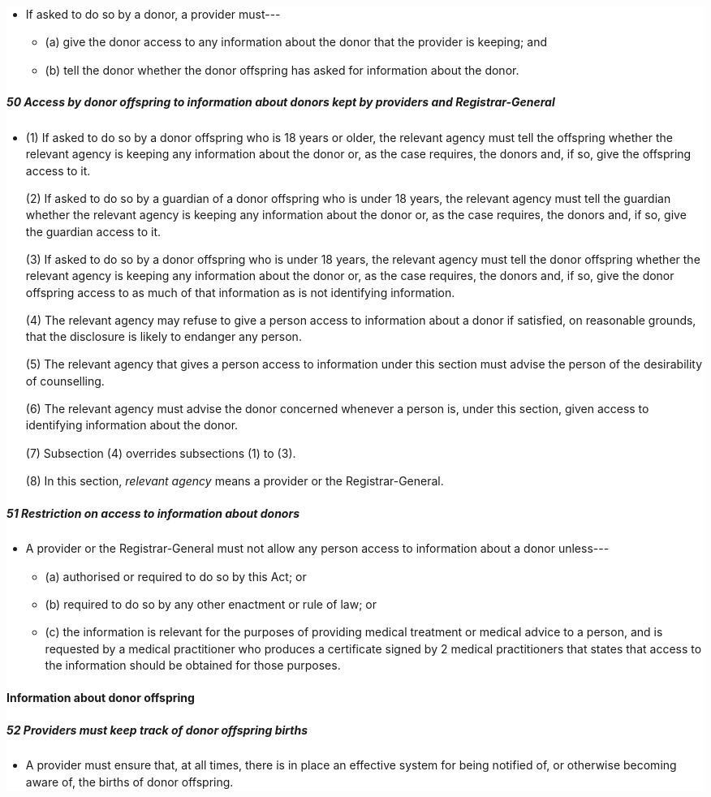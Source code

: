*   If asked to do so by a donor, a provider must---
        
    *   (a) give the donor access to any information about the donor that the provider is keeping; and
    
    *   (b) tell the donor whether the donor offspring has asked for information about the donor.
    
    

##### 50 Access by donor offspring to information about donors kept by providers and Registrar-General
    
*   (1) If asked to do so by a donor offspring who is 18 years or older, the relevant agency must tell the offspring whether the relevant agency is keeping any information about the donor or, as the case requires, the donors and, if so, give the offspring access to it.
    
    (2) If asked to do so by a guardian of a donor offspring who is under 18 years, the relevant agency must tell the guardian whether the relevant agency is keeping any information about the donor or, as the case requires, the donors and, if so, give the guardian access to it.
    
    (3) If asked to do so by a donor offspring who is under 18 years, the relevant agency must tell the donor offspring whether the relevant agency is keeping any information about the donor or, as the case requires, the donors and, if so, give the donor offspring access to as much of that information as is not identifying information.
    
    (4) The relevant agency may refuse to give a person access to information about a donor if satisfied, on reasonable grounds, that the disclosure is likely to endanger any person.
    
    (5) The relevant agency that gives a person access to information under this section must advise the person of the desirability of counselling.
    
    (6) The relevant agency must advise the donor concerned whenever a person is, under this section, given access to identifying information about the donor.
    
    (7) Subsection (4) overrides subsections (1) to (3).
    
    (8) In this section, _relevant agency_ means a provider or the Registrar-General.

##### 51 Restriction on access to information about donors
    
*   A provider or the Registrar-General must not allow any person access to information about a donor unless---
        
    *   (a) authorised or required to do so by this Act; or
    
    *   (b) required to do so by any other enactment or rule of law; or
    
    *   (c) the information is relevant for the purposes of providing medical treatment or medical advice to a person, and is requested by a medical practitioner who produces a certificate signed by 2 medical practitioners that states that access to the information should be obtained for those purposes.
    
    

#### Information about donor offspring

##### 52 Providers must keep track of donor offspring births
    
*   A provider must ensure that, at all times, there is in place an effective system for being notified of, or otherwise becoming aware of, the births of donor offspring.
